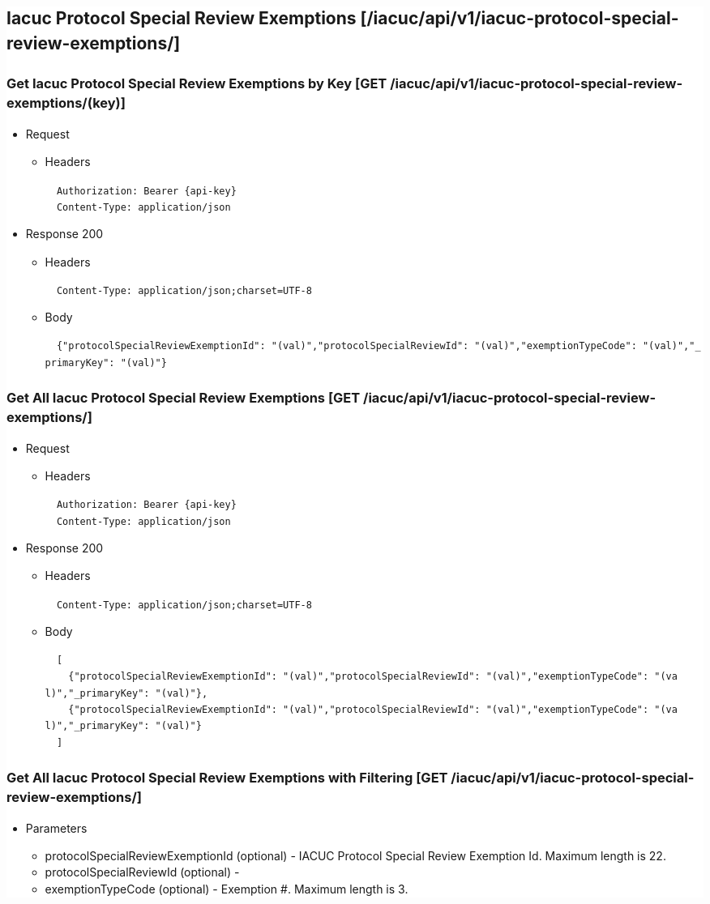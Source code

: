 ## Iacuc Protocol Special Review Exemptions [/iacuc/api/v1/iacuc-protocol-special-review-exemptions/]

### Get Iacuc Protocol Special Review Exemptions by Key [GET /iacuc/api/v1/iacuc-protocol-special-review-exemptions/(key)]
	 
+ Request

    + Headers

            Authorization: Bearer {api-key}
            Content-Type: application/json

+ Response 200
    + Headers

            Content-Type: application/json;charset=UTF-8

    + Body
    
            {"protocolSpecialReviewExemptionId": "(val)","protocolSpecialReviewId": "(val)","exemptionTypeCode": "(val)","_primaryKey": "(val)"}

### Get All Iacuc Protocol Special Review Exemptions [GET /iacuc/api/v1/iacuc-protocol-special-review-exemptions/]
	 
+ Request

    + Headers

            Authorization: Bearer {api-key}
            Content-Type: application/json

+ Response 200
    + Headers

            Content-Type: application/json;charset=UTF-8

    + Body
    
            [
              {"protocolSpecialReviewExemptionId": "(val)","protocolSpecialReviewId": "(val)","exemptionTypeCode": "(val)","_primaryKey": "(val)"},
              {"protocolSpecialReviewExemptionId": "(val)","protocolSpecialReviewId": "(val)","exemptionTypeCode": "(val)","_primaryKey": "(val)"}
            ]

### Get All Iacuc Protocol Special Review Exemptions with Filtering [GET /iacuc/api/v1/iacuc-protocol-special-review-exemptions/]
    
+ Parameters

    + protocolSpecialReviewExemptionId (optional) - IACUC Protocol Special Review Exemption Id. Maximum length is 22.
    + protocolSpecialReviewId (optional) - 
    + exemptionTypeCode (optional) - Exemption #. Maximum length is 3.

